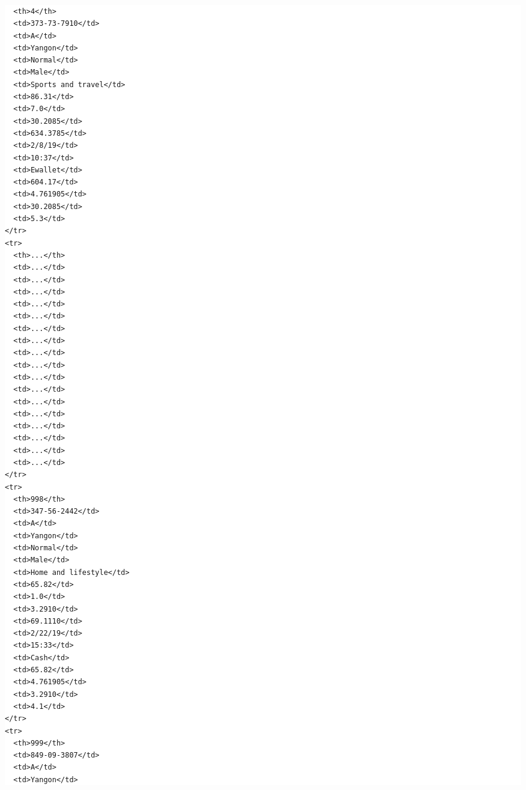       <th>4</th>
      <td>373-73-7910</td>
      <td>A</td>
      <td>Yangon</td>
      <td>Normal</td>
      <td>Male</td>
      <td>Sports and travel</td>
      <td>86.31</td>
      <td>7.0</td>
      <td>30.2085</td>
      <td>634.3785</td>
      <td>2/8/19</td>
      <td>10:37</td>
      <td>Ewallet</td>
      <td>604.17</td>
      <td>4.761905</td>
      <td>30.2085</td>
      <td>5.3</td>
    </tr>
    <tr>
      <th>...</th>
      <td>...</td>
      <td>...</td>
      <td>...</td>
      <td>...</td>
      <td>...</td>
      <td>...</td>
      <td>...</td>
      <td>...</td>
      <td>...</td>
      <td>...</td>
      <td>...</td>
      <td>...</td>
      <td>...</td>
      <td>...</td>
      <td>...</td>
      <td>...</td>
      <td>...</td>
    </tr>
    <tr>
      <th>998</th>
      <td>347-56-2442</td>
      <td>A</td>
      <td>Yangon</td>
      <td>Normal</td>
      <td>Male</td>
      <td>Home and lifestyle</td>
      <td>65.82</td>
      <td>1.0</td>
      <td>3.2910</td>
      <td>69.1110</td>
      <td>2/22/19</td>
      <td>15:33</td>
      <td>Cash</td>
      <td>65.82</td>
      <td>4.761905</td>
      <td>3.2910</td>
      <td>4.1</td>
    </tr>
    <tr>
      <th>999</th>
      <td>849-09-3807</td>
      <td>A</td>
      <td>Yangon</td>